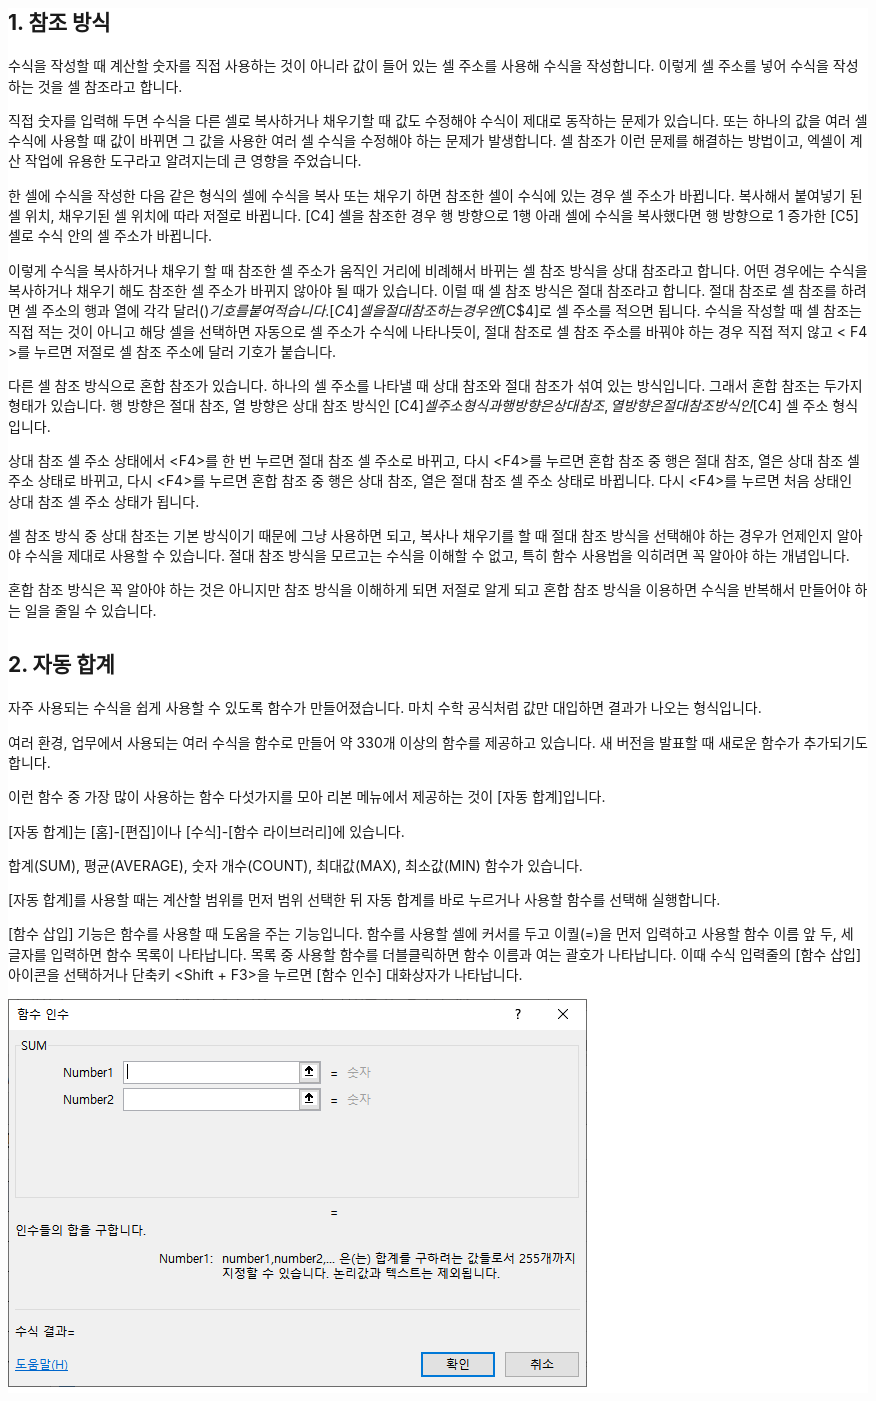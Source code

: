## 1. 참조 방식
수식을 작성할 때 계산할 숫자를 직접 사용하는 것이 아니라 값이 들어 있는 셀 주소를 사용해 수식을 작성합니다. 이렇게 셀 주소를 넣어 수식을 작성하는 것을 셀 참조라고 합니다.

직접 숫자를 입력해 두면 수식을 다른 셀로 복사하거나 채우기할 때 값도 수정해야 수식이 제대로 동작하는 문제가 있습니다. 또는 하나의 값을 여러 셀 수식에 사용할 때 값이 바뀌면 그 값을 사용한 여러 셀 수식을 수정해야 하는 문제가 발생합니다. 셀 참조가 이런 문제를 해결하는 방법이고, 엑셀이 계산 작업에 유용한 도구라고 알려지는데 큰 영향을 주었습니다.

한 셀에 수식을 작성한 다음 같은 형식의 셀에 수식을 복사 또는 채우기 하면 참조한 셀이 수식에 있는 경우 셀 주소가 바뀝니다. 복사해서 붙여넣기 된 셀 위치, 채우기된 셀 위치에 따라 저절로 바뀝니다. [C4] 셀을 참조한 경우 행 방향으로 1행 아래 셀에 수식을 복사했다면 행 방향으로 1 증가한 [C5] 셀로 수식 안의 셀 주소가 바뀝니다.

이렇게 수식을 복사하거나 채우기 할 때 참조한 셀 주소가 움직인 거리에 비례해서 바뀌는 셀 참조 방식을 상대 참조라고 합니다. 어떤 경우에는 수식을 복사하거나 채우기 해도 참조한 셀 주소가 바뀌지 않아야 될 때가 있습니다. 이럴 때 셀 참조 방식은 절대 참조라고 합니다. 절대 참조로 셀 참조를 하려면 셀 주소의 행과 열에 각각 달러($) 기호를 붙여 적습니다. [C4] 셀을 절대 참조하는 경우엔 [$C$4]로 셀 주소를 적으면 됩니다. 수식을 작성할 때 셀 참조는 직접 적는 것이 아니고 해당 셀을 선택하면 자동으로 셀 주소가 수식에 나타나듯이, 절대 참조로 셀 참조 주소를 바꿔야 하는 경우 직접 적지 않고 < F4 >를 누르면 저절로 셀 참조 주소에 달러 기호가 붙습니다.

다른 셀 참조 방식으로 혼합 참조가 있습니다. 하나의 셀 주소를 나타낼 때 상대 참조와 절대 참조가 섞여 있는 방식입니다. 그래서 혼합 참조는 두가지 형태가 있습니다. 행 방향은 절대 참조, 열 방향은 상대 참조 방식인 [C$4] 셀 주소 형식과 행 방향은 상대 참조, 열 방향은 절대 참조 방식인 [$C4] 셀 주소 형식입니다.

상대 참조 셀 주소 상태에서 \<F4>를 한 번 누르면 절대 참조 셀 주소로 바뀌고, 다시 \<F4>를 누르면 혼합 참조 중 행은 절대 참조, 열은 상대 참조 셀 주소 상태로 바뀌고, 다시 \<F4>를 누르면 혼합 참조 중 행은 상대 참조, 열은 절대 참조 셀 주소 상태로 바뀝니다. 다시 \<F4>를 누르면 처음 상태인 상대 참조 셀 주소 상태가 됩니다.

셀 참조 방식 중 상대 참조는 기본 방식이기 때문에 그냥 사용하면 되고, 복사나 채우기를 할 때 절대 참조 방식을 선택해야 하는 경우가 언제인지 알아야 수식을 제대로 사용할 수 있습니다. 절대 참조 방식을 모르고는 수식을 이해할 수 없고, 특히 함수 사용법을 익히려면 꼭 알아야 하는 개념입니다.

혼합 참조 방식은 꼭 알아야 하는 것은 아니지만 참조 방식을 이해하게 되면 저절로 알게 되고 혼합 참조 방식을 이용하면 수식을 반복해서 만들어야 하는 일을 줄일 수 있습니다.

## 2. 자동 합계
자주 사용되는 수식을 쉽게 사용할 수 있도록 함수가 만들어졌습니다. 마치 수학 공식처럼 값만 대입하면 결과가 나오는 형식입니다.

여러 환경, 업무에서 사용되는 여러 수식을 함수로 만들어 약 330개 이상의 함수를 제공하고 있습니다. 새 버전을 발표할 때 새로운 함수가 추가되기도 합니다.

이런 함수 중 가장 많이 사용하는 함수 다섯가지를 모아 리본 메뉴에서 제공하는 것이 [자동 합계]입니다.

[자동 합계]는 [홈]-[편집]이나 [수식]-[함수 라이브러리]에 있습니다.

합계(SUM), 평균(AVERAGE), 숫자 개수(COUNT), 최대값(MAX), 최소값(MIN) 함수가 있습니다.

[자동 합계]를 사용할 때는 계산할 범위를 먼저 범위 선택한 뒤 자동 합계를 바로 누르거나 사용할 함수를 선택해 실행합니다.

[함수 삽입] 기능은 함수를 사용할 때 도움을 주는 기능입니다. 함수를 사용할 셀에 커서를 두고 이퀄(=)을 먼저 입력하고 사용할 함수 이름 앞 두, 세 글자를 입력하면 함수 목록이 나타납니다. 목록 중 사용할 함수를 더블클릭하면 함수 이름과 여는 괄호가 나타납니다. 이때 수식 입력줄의 [함수 삽입] 아이콘을 선택하거나 단축키 \<Shift + F3>을 누르면 [함수 인수] 대화상자가 나타납니다.

![이미지](./img/013.png)
